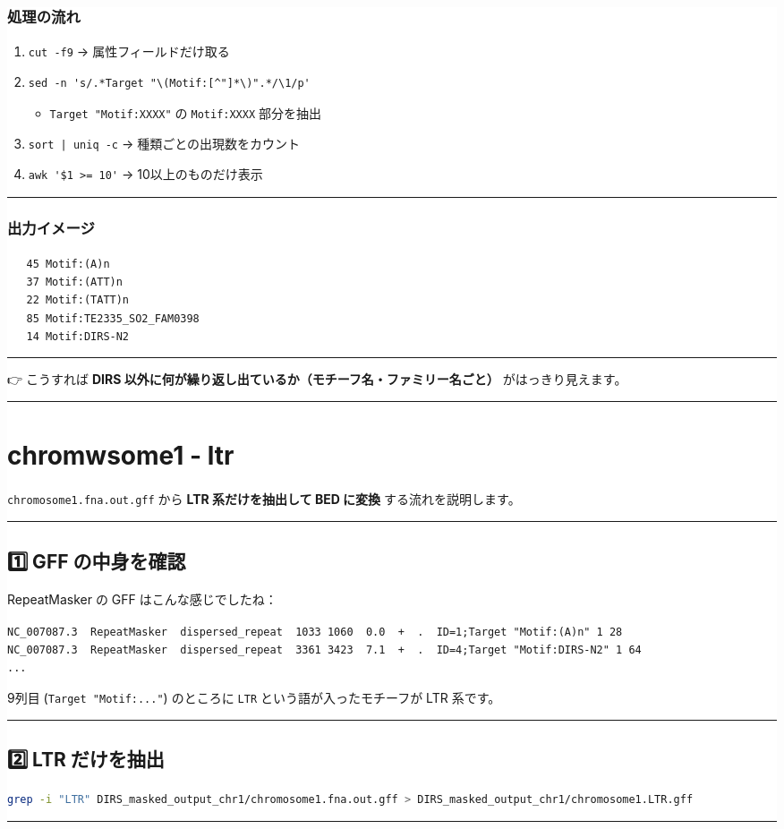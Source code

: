 
### 処理の流れ

1. `cut -f9` → 属性フィールドだけ取る
    
2. `sed -n 's/.*Target "\(Motif:[^"]*\)".*/\1/p'`
    
    - `Target "Motif:XXXX"` の `Motif:XXXX` 部分を抽出
        
3. `sort | uniq -c` → 種類ごとの出現数をカウント
    
4. `awk '$1 >= 10'` → 10以上のものだけ表示
    

---

### 出力イメージ

```
   45 Motif:(A)n
   37 Motif:(ATT)n
   22 Motif:(TATT)n
   85 Motif:TE2335_SO2_FAM0398
   14 Motif:DIRS-N2
```

---

👉 こうすれば **DIRS 以外に何が繰り返し出ているか（モチーフ名・ファミリー名ごと）** がはっきり見えます。

---



# chromwsome1 - ltr
`chromosome1.fna.out.gff` から **LTR 系だけを抽出して BED に変換** する流れを説明します。

---

## 1️⃣ GFF の中身を確認

RepeatMasker の GFF はこんな感じでしたね：

```
NC_007087.3  RepeatMasker  dispersed_repeat  1033 1060  0.0  +  .  ID=1;Target "Motif:(A)n" 1 28
NC_007087.3  RepeatMasker  dispersed_repeat  3361 3423  7.1  +  .  ID=4;Target "Motif:DIRS-N2" 1 64
...
```

9列目 (`Target "Motif:..."`) のところに `LTR` という語が入ったモチーフが LTR 系です。

---

## 2️⃣ LTR だけを抽出

```bash
grep -i "LTR" DIRS_masked_output_chr1/chromosome1.fna.out.gff > DIRS_masked_output_chr1/chromosome1.LTR.gff
```

---